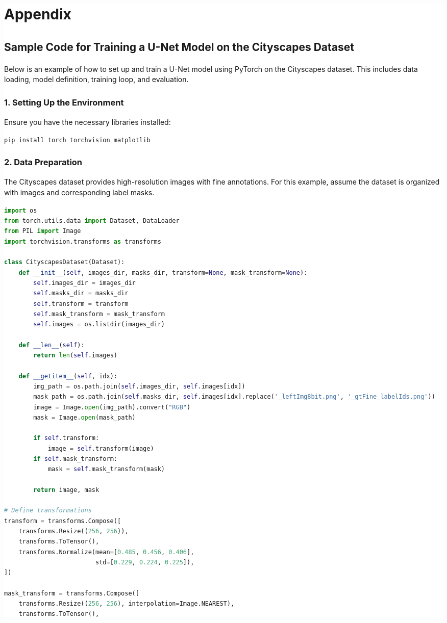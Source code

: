 

# Appendix

## Sample Code for Training a U-Net Model on the Cityscapes Dataset

Below is an example of how to set up and train a U-Net model using PyTorch on the Cityscapes dataset. This includes data loading, model definition, training loop, and evaluation.

### 1. Setting Up the Environment

Ensure you have the necessary libraries installed:

```bash
pip install torch torchvision matplotlib
```

### 2. Data Preparation

The Cityscapes dataset provides high-resolution images with fine annotations. For this example, assume the dataset is organized with images and corresponding label masks.

```python
import os
from torch.utils.data import Dataset, DataLoader
from PIL import Image
import torchvision.transforms as transforms

class CityscapesDataset(Dataset):
    def __init__(self, images_dir, masks_dir, transform=None, mask_transform=None):
        self.images_dir = images_dir
        self.masks_dir = masks_dir
        self.transform = transform
        self.mask_transform = mask_transform
        self.images = os.listdir(images_dir)

    def __len__(self):
        return len(self.images)

    def __getitem__(self, idx):
        img_path = os.path.join(self.images_dir, self.images[idx])
        mask_path = os.path.join(self.masks_dir, self.images[idx].replace('_leftImg8bit.png', '_gtFine_labelIds.png'))
        image = Image.open(img_path).convert("RGB")
        mask = Image.open(mask_path)

        if self.transform:
            image = self.transform(image)
        if self.mask_transform:
            mask = self.mask_transform(mask)

        return image, mask

# Define transformations
transform = transforms.Compose([
    transforms.Resize((256, 256)),
    transforms.ToTensor(),
    transforms.Normalize(mean=[0.485, 0.456, 0.406],
                         std=[0.229, 0.224, 0.225]),
])

mask_transform = transforms.Compose([
    transforms.Resize((256, 256), interpolation=Image.NEAREST),
    transforms.ToTensor(),
```